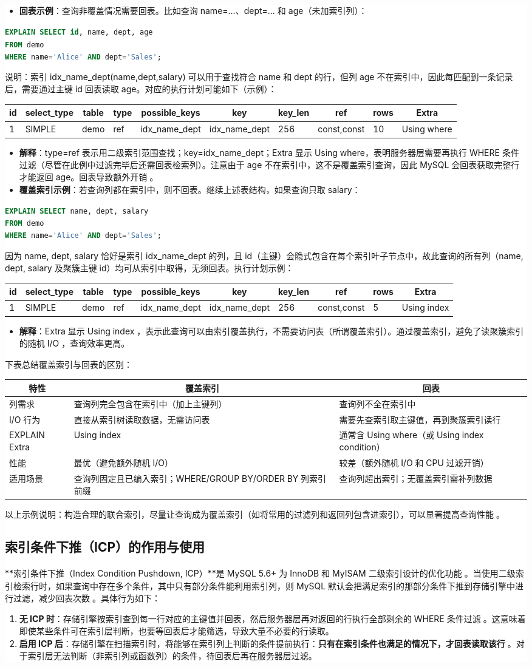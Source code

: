 - **回表示例**：查询非覆盖情况需要回表。比如查询 name=...、dept=... 和 age（未加索引列）：

```sql
EXPLAIN SELECT id, name, dept, age 
FROM demo 
WHERE name='Alice' AND dept='Sales';
```

说明：索引 idx_name_dept(name,dept,salary) 可以用于查找符合 name 和 dept 的行，但列 age 不在索引中，因此每匹配到一条记录后，需要通过主键 id 回表读取 age。对应的执行计划可能如下（示例）：

| **id** | **select_type** | **table** | **type** | **possible_keys** | **key**       | **key_len** | **ref**     | **rows** | **Extra**   |
| ------ | --------------- | --------- | -------- | ----------------- | ------------- | ----------- | ----------- | -------- | ----------- |
| 1      | SIMPLE          | demo      | ref      | idx_name_dept     | idx_name_dept | 256         | const,const | 10       | Using where |

- **解释**：type=ref 表示用二级索引范围查找；key=idx_name_dept；Extra 显示 Using where，表明服务器层需要再执行 WHERE 条件过滤（尽管在此例中过滤完毕后还需回表检索列）。注意由于 age 不在索引中，这不是覆盖索引查询，因此 MySQL 会回表获取完整行才能返回 age。回表导致额外开销 。
- **覆盖索引示例**：若查询列都在索引中，则不回表。继续上述表结构，如果查询只取 salary：

```sql
EXPLAIN SELECT name, dept, salary 
FROM demo 
WHERE name='Alice' AND dept='Sales';
```

因为 name, dept, salary 恰好是索引 idx_name_dept 的列，且 id（主键）会隐式包含在每个索引叶子节点中，故此查询的所有列（name, dept, salary 及聚簇主键 id）均可从索引中取得，无须回表。执行计划示例：

| **id** | **select_type** | **table** | **type** | **possible_keys** | **key**       | **key_len** | **ref**     | **rows** | **Extra**   |
| ------ | --------------- | --------- | -------- | ----------------- | ------------- | ----------- | ----------- | -------- | ----------- |
| 1      | SIMPLE          | demo      | ref      | idx_name_dept     | idx_name_dept | 256         | const,const | 5        | Using index |

- **解释**：Extra 显示 Using index  ，表示此查询可以由索引覆盖执行，不需要访问表（所谓覆盖索引）。通过覆盖索引，避免了读聚簇索引的随机 I/O ，查询效率更高。

下表总结覆盖索引与回表的区别：

| **特性**      | **覆盖索引**                                               | **回表**                                       |
| ------------- | ---------------------------------------------------------- | ---------------------------------------------- |
| 列需求        | 查询列完全包含在索引中（加上主键列）                       | 查询列不全在索引中                             |
| I/O 行为      | 直接从索引树读取数据，无需访问表                           | 需要先查索引取主键值，再到聚簇索引读行         |
| EXPLAIN Extra | Using index                                                | 通常含 Using where（或 Using index condition） |
| 性能          | 最优（避免额外随机 I/O）                                   | 较差（额外随机 I/O 和 CPU 过滤开销）           |
| 适用场景      | 查询列固定且已编入索引；WHERE/GROUP BY/ORDER BY 列索引前缀 | 查询列超出索引；无覆盖索引需补列数据           |

以上示例说明：构造合理的联合索引，尽量让查询成为覆盖索引（如将常用的过滤列和返回列包含进索引），可以显著提高查询性能  。

## **索引条件下推（ICP）的作用与使用**

**索引条件下推（Index Condition Pushdown, ICP）**是 MySQL 5.6+ 为 InnoDB 和 MyISAM 二级索引设计的优化功能  。当使用二级索引检索行时，如果查询中存在多个条件，其中只有部分条件能利用索引列，则 MySQL 默认会把满足索引的那部分条件下推到存储引擎中进行过滤，减少回表次数  。具体行为如下：

1. **无 ICP 时**：存储引擎按索引查到每一行对应的主键值并回表，然后服务器层再对返回的行执行全部剩余的 WHERE 条件过滤 。这意味着即使某些条件可在索引层判断，也要等回表后才能筛选，导致大量不必要的行读取。
2. **启用 ICP 后**：存储引擎在扫描索引时，将能够在索引列上判断的条件提前执行：**只有在索引条件也满足的情况下，才回表读取该行**  。对于索引层无法判断（非索引列或函数列）的条件，待回表后再在服务器层过滤。
